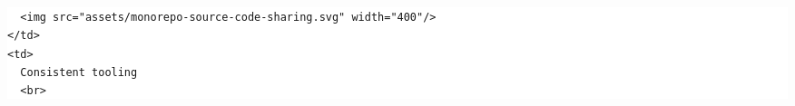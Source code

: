       <img src="assets/monorepo-source-code-sharing.svg" width="400"/>
    </td>
    <td>
      Consistent tooling
      <br>